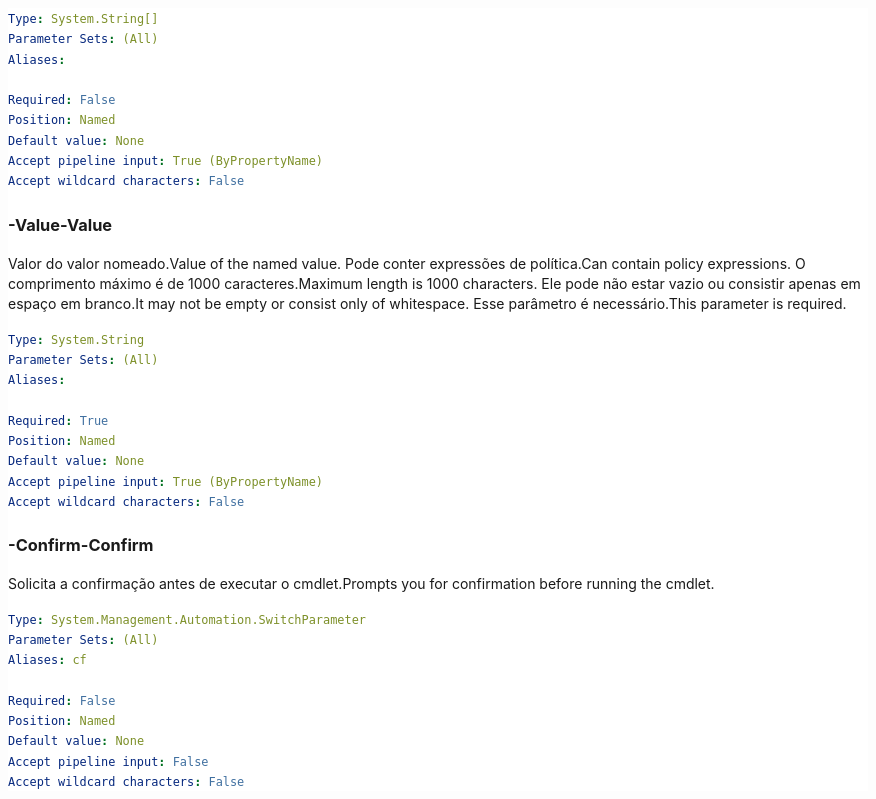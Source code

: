 ```yaml
Type: System.String[]
Parameter Sets: (All)
Aliases:

Required: False
Position: Named
Default value: None
Accept pipeline input: True (ByPropertyName)
Accept wildcard characters: False
```

### <span data-ttu-id="05028-135">-Value</span><span class="sxs-lookup"><span data-stu-id="05028-135">-Value</span></span>
<span data-ttu-id="05028-136">Valor do valor nomeado.</span><span class="sxs-lookup"><span data-stu-id="05028-136">Value of the named value.</span></span>
<span data-ttu-id="05028-137">Pode conter expressões de política.</span><span class="sxs-lookup"><span data-stu-id="05028-137">Can contain policy expressions.</span></span>
<span data-ttu-id="05028-138">O comprimento máximo é de 1000 caracteres.</span><span class="sxs-lookup"><span data-stu-id="05028-138">Maximum length is 1000 characters.</span></span>
<span data-ttu-id="05028-139">Ele pode não estar vazio ou consistir apenas em espaço em branco.</span><span class="sxs-lookup"><span data-stu-id="05028-139">It may not be empty or consist only of whitespace.</span></span>
<span data-ttu-id="05028-140">Esse parâmetro é necessário.</span><span class="sxs-lookup"><span data-stu-id="05028-140">This parameter is required.</span></span>

```yaml
Type: System.String
Parameter Sets: (All)
Aliases:

Required: True
Position: Named
Default value: None
Accept pipeline input: True (ByPropertyName)
Accept wildcard characters: False
```

### <span data-ttu-id="05028-141">-Confirm</span><span class="sxs-lookup"><span data-stu-id="05028-141">-Confirm</span></span>
<span data-ttu-id="05028-142">Solicita a confirmação antes de executar o cmdlet.</span><span class="sxs-lookup"><span data-stu-id="05028-142">Prompts you for confirmation before running the cmdlet.</span></span>

```yaml
Type: System.Management.Automation.SwitchParameter
Parameter Sets: (All)
Aliases: cf

Required: False
Position: Named
Default value: None
Accept pipeline input: False
Accept wildcard characters: False
```
